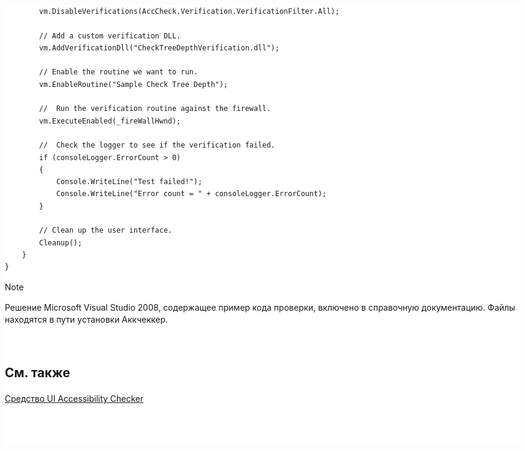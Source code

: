 ```CSharp
        vm.DisableVerifications(AccCheck.Verification.VerificationFilter.All);

        // Add a custom verification DLL.
        vm.AddVerificationDll("CheckTreeDepthVerification.dll");
        
        // Enable the routine we want to run.
        vm.EnableRoutine("Sample Check Tree Depth");

        //  Run the verification routine against the firewall.
        vm.ExecuteEnabled(_fireWallHwnd);

        //  Check the logger to see if the verification failed.
        if (consoleLogger.ErrorCount > 0)
        {
            Console.WriteLine("Test failed!");
            Console.WriteLine("Error count = " + consoleLogger.ErrorCount);
        }

        // Clean up the user interface.
        Cleanup();
    }
}
```



> [!Note]  
> Решение Microsoft Visual Studio 2008, содержащее пример кода проверки, включено в справочную документацию. Файлы находятся в пути установки Аккчеккер.

 

## <a name="related-topics"></a>См. также

<dl> <dt>

[Средство UI Accessibility Checker](ui-accessibility-checker.md)
</dt> </dl>

 

 




